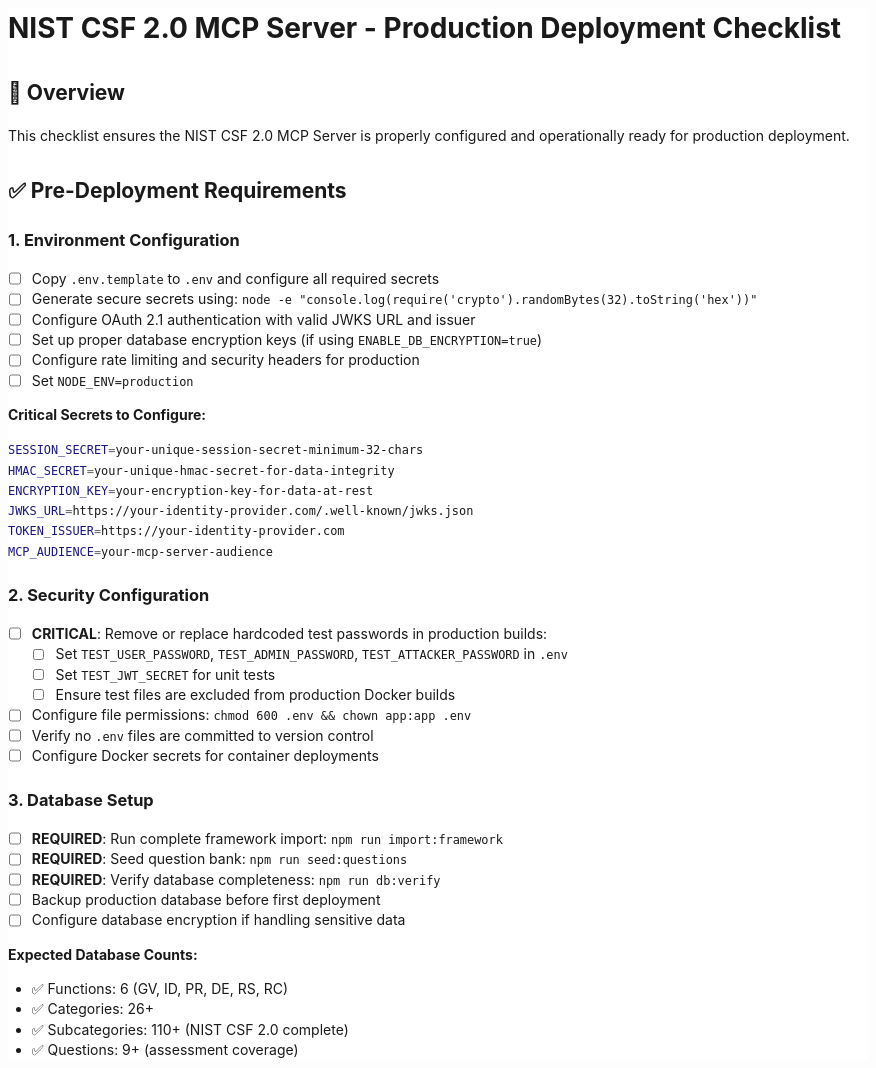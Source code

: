 # NIST CSF 2.0 MCP Server - Production Deployment Checklist

## 🎯 Overview

This checklist ensures the NIST CSF 2.0 MCP Server is properly configured and operationally ready for production deployment.

## ✅ Pre-Deployment Requirements

### 1. **Environment Configuration**

- [ ] Copy `.env.template` to `.env` and configure all required secrets
- [ ] Generate secure secrets using: `node -e "console.log(require('crypto').randomBytes(32).toString('hex'))"`
- [ ] Configure OAuth 2.1 authentication with valid JWKS URL and issuer
- [ ] Set up proper database encryption keys (if using `ENABLE_DB_ENCRYPTION=true`)
- [ ] Configure rate limiting and security headers for production
- [ ] Set `NODE_ENV=production`

**Critical Secrets to Configure:**
```bash
SESSION_SECRET=your-unique-session-secret-minimum-32-chars
HMAC_SECRET=your-unique-hmac-secret-for-data-integrity
ENCRYPTION_KEY=your-encryption-key-for-data-at-rest
JWKS_URL=https://your-identity-provider.com/.well-known/jwks.json
TOKEN_ISSUER=https://your-identity-provider.com
MCP_AUDIENCE=your-mcp-server-audience
```

### 2. **Security Configuration**

- [ ] **CRITICAL**: Remove or replace hardcoded test passwords in production builds:
  - [ ] Set `TEST_USER_PASSWORD`, `TEST_ADMIN_PASSWORD`, `TEST_ATTACKER_PASSWORD` in `.env`
  - [ ] Set `TEST_JWT_SECRET` for unit tests
  - [ ] Ensure test files are excluded from production Docker builds
- [ ] Configure file permissions: `chmod 600 .env && chown app:app .env`
- [ ] Verify no `.env` files are committed to version control
- [ ] Configure Docker secrets for container deployments

### 3. **Database Setup**

- [ ] **REQUIRED**: Run complete framework import: `npm run import:framework`
- [ ] **REQUIRED**: Seed question bank: `npm run seed:questions`
- [ ] **REQUIRED**: Verify database completeness: `npm run db:verify`
- [ ] Backup production database before first deployment
- [ ] Configure database encryption if handling sensitive data

**Expected Database Counts:**
- ✅ Functions: 6 (GV, ID, PR, DE, RS, RC)
- ✅ Categories: 26+ 
- ✅ Subcategories: 110+ (NIST CSF 2.0 complete)
- ✅ Questions: 9+ (assessment coverage)
